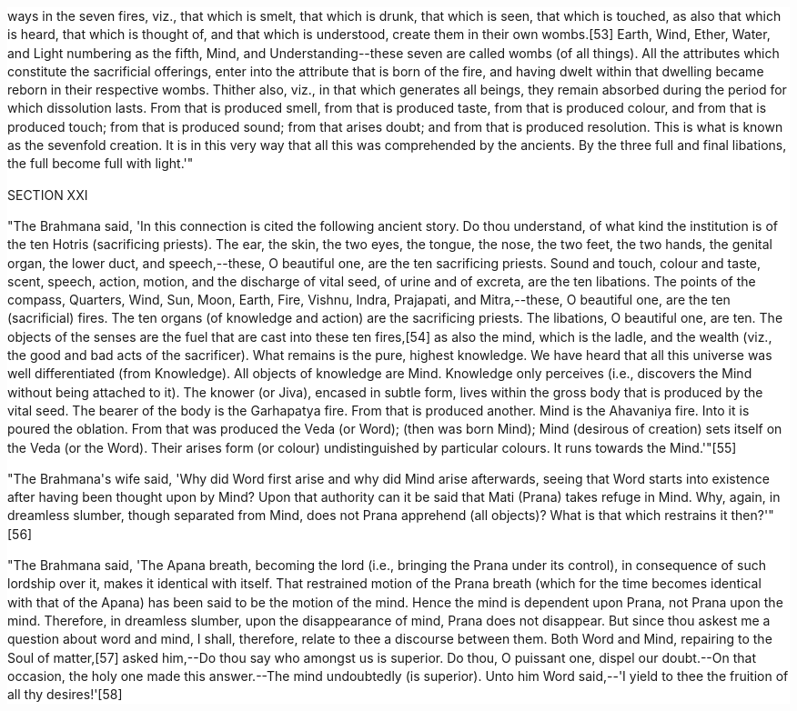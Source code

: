ways in the seven fires, viz., that which is smelt, that which is drunk,
that which is seen, that which is touched, as also that which is heard,
that which is thought of, and that which is understood, create them in
their own wombs.[53] Earth, Wind, Ether, Water, and Light numbering as
the fifth, Mind, and Understanding--these seven are called wombs (of all
things). All the attributes which constitute the sacrificial offerings,
enter into the attribute that is born of the fire, and having dwelt
within that dwelling became reborn in their respective wombs. Thither
also, viz., in that which generates all beings, they remain absorbed
during the period for which dissolution lasts. From that is produced
smell, from that is produced taste, from that is produced colour, and
from that is produced touch; from that is produced sound; from that
arises doubt; and from that is produced resolution. This is what is known
as the sevenfold creation. It is in this very way that all this was
comprehended by the ancients. By the three full and final libations, the
full become full with light.'"



SECTION XXI

"The Brahmana said, 'In this connection is cited the following ancient
story. Do thou understand, of what kind the institution is of the ten
Hotris (sacrificing priests). The ear, the skin, the two eyes, the
tongue, the nose, the two feet, the two hands, the genital organ, the
lower duct, and speech,--these, O beautiful one, are the ten sacrificing
priests. Sound and touch, colour and taste, scent, speech, action,
motion, and the discharge of vital seed, of urine and of excreta, are the
ten libations. The points of the compass, Quarters, Wind, Sun, Moon,
Earth, Fire, Vishnu, Indra, Prajapati, and Mitra,--these, O beautiful
one, are the ten (sacrificial) fires. The ten organs (of knowledge and
action) are the sacrificing priests. The libations, O beautiful one, are
ten. The objects of the senses are the fuel that are cast into these ten
fires,[54] as also the mind, which is the ladle, and the wealth (viz.,
the good and bad acts of the sacrificer). What remains is the pure,
highest knowledge. We have heard that all this universe was well
differentiated (from Knowledge). All objects of knowledge are Mind.
Knowledge only perceives (i.e., discovers the Mind without being attached
to it). The knower (or Jiva), encased in subtle form, lives within the
gross body that is produced by the vital seed. The bearer of the body is
the Garhapatya fire. From that is produced another. Mind is the Ahavaniya
fire. Into it is poured the oblation. From that was produced the Veda (or
Word); (then was born Mind); Mind (desirous of creation) sets itself on
the Veda (or the Word). Their arises form (or colour) undistinguished by
particular colours. It runs towards the Mind.'"[55]

"The Brahmana's wife said, 'Why did Word first arise and why did Mind
arise afterwards, seeing that Word starts into existence after having
been thought upon by Mind? Upon that authority can it be said that Mati
(Prana) takes refuge in Mind. Why, again, in dreamless slumber, though
separated from Mind, does not Prana apprehend (all objects)? What is that
which restrains it then?'"[56]

"The Brahmana said, 'The Apana breath, becoming the lord (i.e., bringing
the Prana under its control), in consequence of such lordship over it,
makes it identical with itself. That restrained motion of the Prana
breath (which for the time becomes identical with that of the Apana) has
been said to be the motion of the mind. Hence the mind is dependent upon
Prana, not Prana upon the mind. Therefore, in dreamless slumber, upon the
disappearance of mind, Prana does not disappear. But since thou askest me
a question about word and mind, I shall, therefore, relate to thee a
discourse between them. Both Word and Mind, repairing to the Soul of
matter,[57] asked him,--Do thou say who amongst us is superior. Do thou,
O puissant one, dispel our doubt.--On that occasion, the holy one made
this answer.--The mind undoubtedly (is superior). Unto him Word said,--'I
yield to thee the fruition of all thy desires!'[58]
